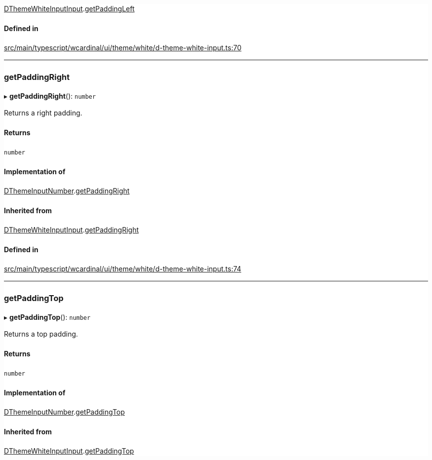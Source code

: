 [DThemeWhiteInputInput](DThemeWhiteInputInput.md).[getPaddingLeft](DThemeWhiteInputInput.md#getpaddingleft)

#### Defined in

[src/main/typescript/wcardinal/ui/theme/white/d-theme-white-input.ts:70](https://github.com/winter-cardinal/winter-cardinal-ui/blob/v0.442.0/src/main/typescript/wcardinal/ui/theme/white/d-theme-white-input.ts#L70)

___

### getPaddingRight

▸ **getPaddingRight**(): `number`

Returns a right padding.

#### Returns

`number`

#### Implementation of

[DThemeInputNumber](../interfaces/DThemeInputNumber.md).[getPaddingRight](../interfaces/DThemeInputNumber.md#getpaddingright)

#### Inherited from

[DThemeWhiteInputInput](DThemeWhiteInputInput.md).[getPaddingRight](DThemeWhiteInputInput.md#getpaddingright)

#### Defined in

[src/main/typescript/wcardinal/ui/theme/white/d-theme-white-input.ts:74](https://github.com/winter-cardinal/winter-cardinal-ui/blob/v0.442.0/src/main/typescript/wcardinal/ui/theme/white/d-theme-white-input.ts#L74)

___

### getPaddingTop

▸ **getPaddingTop**(): `number`

Returns a top padding.

#### Returns

`number`

#### Implementation of

[DThemeInputNumber](../interfaces/DThemeInputNumber.md).[getPaddingTop](../interfaces/DThemeInputNumber.md#getpaddingtop)

#### Inherited from

[DThemeWhiteInputInput](DThemeWhiteInputInput.md).[getPaddingTop](DThemeWhiteInputInput.md#getpaddingtop)
